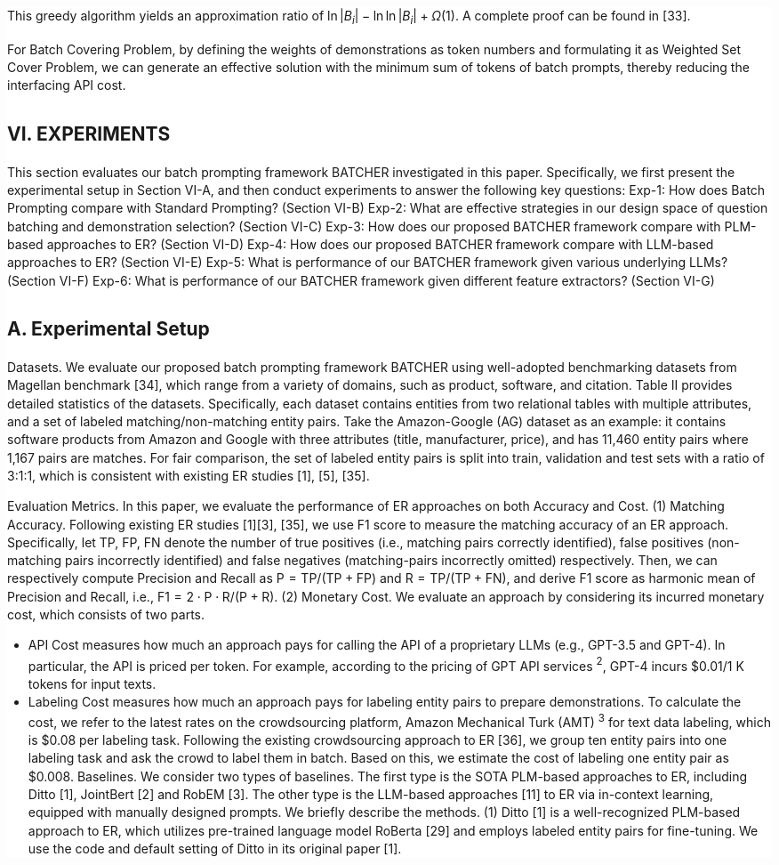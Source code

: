 This greedy algorithm yields an approximation ratio of $\ln \left|B_{i}\right|-\ln \ln \left|B_{i}\right|+\Omega(1)$. A complete proof can be found in [33].

For Batch Covering Problem, by defining the weights of demonstrations as token numbers and formulating it as Weighted Set Cover Problem, we can generate an effective solution with the minimum sum of tokens of batch prompts, thereby reducing the interfacing API cost.

## VI. EXPERIMENTS

This section evaluates our batch prompting framework BATCHER investigated in this paper. Specifically, we first present the experimental setup in Section VI-A, and then conduct experiments to answer the following key questions:
Exp-1: How does Batch Prompting compare with Standard Prompting? (Section VI-B)
Exp-2: What are effective strategies in our design space of question batching and demonstration selection? (Section VI-C)
Exp-3: How does our proposed BATCHER framework compare with PLM-based approaches to ER? (Section VI-D)
Exp-4: How does our proposed BATCHER framework compare with LLM-based approaches to ER? (Section VI-E)
Exp-5: What is performance of our BATCHER framework given various underlying LLMs? (Section VI-F)
Exp-6: What is performance of our BATCHER framework given different feature extractors? (Section VI-G)

## A. Experimental Setup

Datasets. We evaluate our proposed batch prompting framework BATCHER using well-adopted benchmarking datasets from Magellan benchmark [34], which range from a variety of domains, such as product, software, and citation. Table II provides detailed statistics of the datasets. Specifically, each dataset contains entities from two relational tables with multiple attributes, and a set of labeled matching/non-matching entity pairs. Take the Amazon-Google (AG) dataset as an example: it contains software products from Amazon and Google with three attributes (title, manufacturer, price), and has 11,460 entity pairs where 1,167 pairs are matches. For fair comparison, the set of labeled entity pairs is split into train, validation and test sets with a ratio of 3:1:1, which is consistent with existing ER studies [1], [5], [35].

Evaluation Metrics. In this paper, we evaluate the performance of ER approaches on both Accuracy and Cost.
(1) Matching Accuracy. Following existing ER studies [1][3], [35], we use F1 score to measure the matching accuracy of an ER approach. Specifically, let TP, FP, FN denote the number of true positives (i.e., matching pairs correctly identified), false positives (non-matching pairs incorrectly identified) and false negatives (matching-pairs incorrectly omitted) respectively. Then, we can respectively compute Precision and Recall as $\mathrm{P}=\mathrm{TP} /(\mathrm{TP}+\mathrm{FP})$ and $\mathrm{R}=\mathrm{TP} /(\mathrm{TP}+\mathrm{FN})$, and derive F1 score as harmonic mean of Precision and Recall, i.e., $\mathrm{F} 1=2 \cdot \mathrm{P} \cdot \mathrm{R} /(\mathrm{P}+\mathrm{R})$.
(2) Monetary Cost. We evaluate an approach by considering its incurred monetary cost, which consists of two parts.

- API Cost measures how much an approach pays for calling the API of a proprietary LLMs (e.g., GPT-3.5 and GPT-4). In particular, the API is priced per token. For example, according to the pricing of GPT API services ${ }^{2}$, GPT-4 incurs $\$ 0.01 / 1 \mathrm{~K}$ tokens for input texts.
- Labeling Cost measures how much an approach pays for labeling entity pairs to prepare demonstrations. To calculate the cost, we refer to the latest rates on the crowdsourcing platform, Amazon Mechanical Turk (AMT) ${ }^{3}$ for text data labeling, which is $\$ 0.08$ per labeling task. Following the existing crowdsourcing approach to ER [36], we group ten entity pairs into one labeling task and ask the crowd to label them in batch. Based on this, we estimate the cost of labeling one entity pair as $\$ 0.008$.
Baselines. We consider two types of baselines. The first type is the SOTA PLM-based approaches to ER, including Ditto [1], JointBert [2] and RobEM [3]. The other type is the LLM-based approaches [11] to ER via in-context learning, equipped with manually designed prompts. We briefly describe the methods.
(1) Ditto [1] is a well-recognized PLM-based approach to ER, which utilizes pre-trained language model RoBerta [29] and employs labeled entity pairs for fine-tuning. We use the code and default setting of Ditto in its original paper [1].

[^0]:    ${ }^{2}$ https://openai.com/pricing
[^1]:    ${ }^{4}$ https://platform.openai.com/docs/api-reference/completions